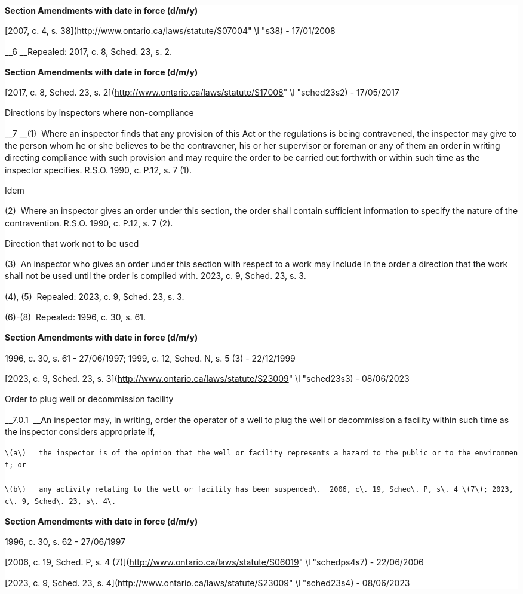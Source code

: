 __Section Amendments with date in force \(d/m/y\)__

[2007, c\. 4, s\. 38](http://www.ontario.ca/laws/statute/S07004" \l "s38) \- 17/01/2008

__6 __Repealed: 2017, c\. 8, Sched\. 23, s\. 2\.

__Section Amendments with date in force \(d/m/y\)__

[2017, c\. 8, Sched\. 23, s\. 2](http://www.ontario.ca/laws/statute/S17008" \l "sched23s2) \- 17/05/2017

Directions by inspectors where non\-compliance

<a id="BK9"></a>__7 __\(1\)  Where an inspector finds that any provision of this Act or the regulations is being contravened, the inspector may give to the person whom he or she believes to be the contravener, his or her supervisor or foreman or any of them an order in writing directing compliance with such provision and may require the order to be carried out forthwith or within such time as the inspector specifies\.  R\.S\.O\. 1990, c\. P\.12, s\. 7 \(1\)\.

Idem

\(2\)  Where an inspector gives an order under this section, the order shall contain sufficient information to specify the nature of the contravention\.  R\.S\.O\. 1990, c\. P\.12, s\. 7 \(2\)\.

Direction that work not to be used

\(3\)  An inspector who gives an order under this section with respect to a work may include in the order a direction that the work shall not be used until the order is complied with\. 2023, c\. 9, Sched\. 23, s\. 3\.

\(4\), \(5\)  Repealed:  2023, c\. 9, Sched\. 23, s\. 3\.

\(6\)\-\(8\)  Repealed:  1996, c\. 30, s\. 61\.

__Section Amendments with date in force \(d/m/y\)__

1996, c\. 30, s\. 61 \- 27/06/1997; 1999, c\. 12, Sched\. N, s\. 5 \(3\) \- 22/12/1999

[2023, c\. 9, Sched\. 23, s\. 3](http://www.ontario.ca/laws/statute/S23009" \l "sched23s3) \- 08/06/2023

Order to plug well or decommission facility

<a id="BK10"></a>__7\.0\.1  __An inspector may, in writing, order the operator of a well to plug the well or decommission a facility within such time as the inspector considers appropriate if,

	\(a\)	the inspector is of the opinion that the well or facility represents a hazard to the public or to the environment; or

	\(b\)	any activity relating to the well or facility has been suspended\.  2006, c\. 19, Sched\. P, s\. 4 \(7\); 2023, c\. 9, Sched\. 23, s\. 4\.

__Section Amendments with date in force \(d/m/y\)__

1996, c\. 30, s\. 62 \- 27/06/1997

[2006, c\. 19, Sched\. P, s\. 4 \(7\)](http://www.ontario.ca/laws/statute/S06019" \l "schedps4s7) \- 22/06/2006

[2023, c\. 9, Sched\. 23, s\. 4](http://www.ontario.ca/laws/statute/S23009" \l "sched23s4) \- 08/06/2023
